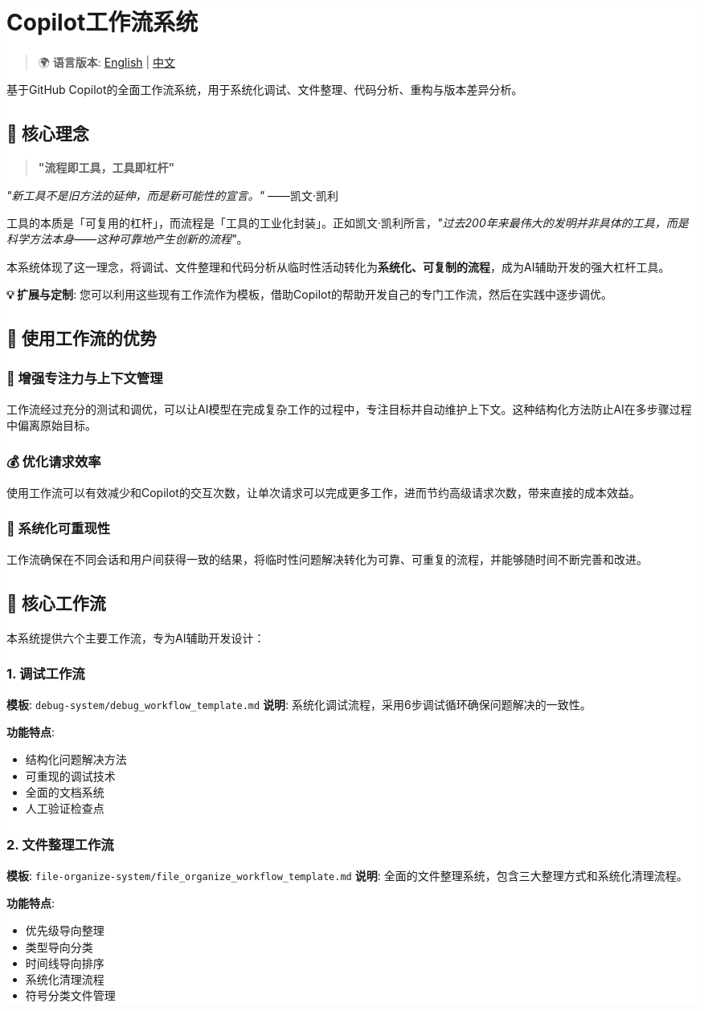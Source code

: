 # Copilot工作流系统

> 🌍 **语言版本**: [English](README_en.md) | [中文](README.md)

基于GitHub Copilot的全面工作流系统，用于系统化调试、文件整理、代码分析、重构与版本差异分析。

## 🎯 核心理念

> **"流程即工具，工具即杠杆"**

*"新工具不是旧方法的延伸，而是新可能性的宣言。"* ——凯文·凯利

工具的本质是「可复用的杠杆」，而流程是「工具的工业化封装」。正如凯文·凯利所言，*"过去200年来最伟大的发明并非具体的工具，而是科学方法本身——这种可靠地产生创新的流程"*。

本系统体现了这一理念，将调试、文件整理和代码分析从临时性活动转化为**系统化、可复制的流程**，成为AI辅助开发的强大杠杆工具。

**💡 扩展与定制**: 您可以利用这些现有工作流作为模板，借助Copilot的帮助开发自己的专门工作流，然后在实践中逐步调优。

## 🚀 使用工作流的优势

### 🎯 增强专注力与上下文管理

工作流经过充分的测试和调优，可以让AI模型在完成复杂工作的过程中，专注目标并自动维护上下文。这种结构化方法防止AI在多步骤过程中偏离原始目标。

### 💰 优化请求效率

使用工作流可以有效减少和Copilot的交互次数，让单次请求可以完成更多工作，进而节约高级请求次数，带来直接的成本效益。

### 🔄 系统化可重现性

工作流确保在不同会话和用户间获得一致的结果，将临时性问题解决转化为可靠、可重复的流程，并能够随时间不断完善和改进。

## 🎯 核心工作流

本系统提供六个主要工作流，专为AI辅助开发设计：

### 1. 调试工作流

**模板**: `debug-system/debug_workflow_template.md`
**说明**: 系统化调试流程，采用6步调试循环确保问题解决的一致性。

**功能特点**:
- 结构化问题解决方法
- 可重现的调试技术
- 全面的文档系统
- 人工验证检查点

### 2. 文件整理工作流

**模板**: `file-organize-system/file_organize_workflow_template.md`
**说明**: 全面的文件整理系统，包含三大整理方式和系统化清理流程。

**功能特点**:
- 优先级导向整理
- 类型导向分类
- 时间线导向排序
- 系统化清理流程
- 符号分类文件管理
